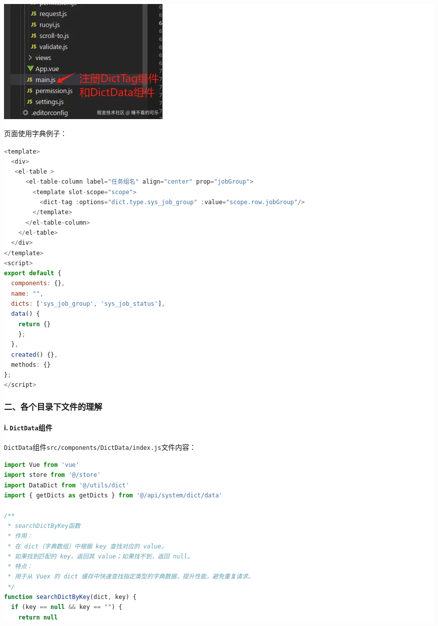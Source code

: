 ![ry03.png](./assets/若依字典实现/03e8d4b05bb04d47bef0e2dcb2222155tplv-73owjymdk6-jj-mark-v100005o6Y6YeR5oqA5pyv56S-5Yy6IEAg552h5LiN552A55qE5Y-v5LmQq75.webp)

页面使用字典例子：

```javascript
<template>
  <div>
   <el-table >
      <el-table-column label="任务组名" align="center" prop="jobGroup">
        <template slot-scope="scope">
          <dict-tag :options="dict.type.sys_job_group" :value="scope.row.jobGroup"/>
        </template>
      </el-table-column>
    </el-table>
  </div>
</template>
<script>
export default {
  components: {},
  name: "",
  dicts: ['sys_job_group', 'sys_job_status'],
  data() {
    return {}
    };
  },
  created() {},
  methods: {}
};
</script>
```

### 二、各个目录下文件的理解

#### i. `DictData`组件

`DictData`组件`src/components/DictData/index.js`文件内容：

```javascript
import Vue from 'vue'
import store from '@/store'
import DataDict from '@/utils/dict'
import { getDicts as getDicts } from '@/api/system/dict/data'

/**
 * searchDictByKey函数
 * 作用：
 * 在 dict（字典数组）中根据 key 查找对应的 value。
 * 如果找到匹配的 key，返回其 value；如果找不到，返回 null。
 * 特点：
 * 用于从 Vuex 的 dict 缓存中快速查找指定类型的字典数据，提升性能，避免重复请求。
 */
function searchDictByKey(dict, key) {
  if (key == null && key == "") {
    return null
```